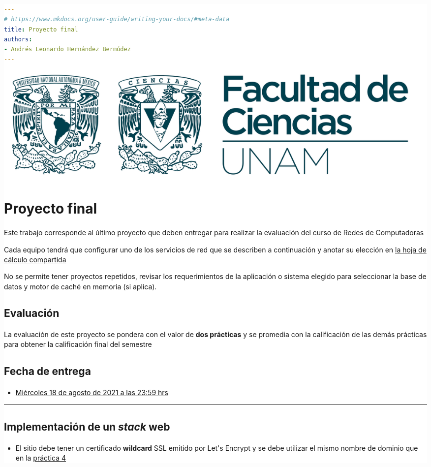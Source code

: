 ```yaml
---
# https://www.mkdocs.org/user-guide/writing-your-docs/#meta-data
title: Proyecto final
authors:
- Andrés Leonardo Hernández Bermúdez
---
```

<div class="title-image">
  <img src="../UNAM-FC.png" alt="UNAM-FC">
</div>

# Proyecto final

Este trabajo corresponde al último proyecto que deben entregar para realizar la evaluación del curso de Redes de Computadoras

Cada equipo tendrá que configurar uno de los servicios de red que se describen a continuación y anotar su elección en [la hoja de cálculo compartida][hoja-de-calculo]

No se permite tener proyectos repetidos, revisar los requerimientos de la aplicación o sistema elegido para seleccionar la base de datos y motor de caché en memoria (si aplica).

[hoja-de-calculo]: https://docs.google.com/spreadsheets/d/1sySU1Smq105bm8y_5oDMSlUfgankQeqxzEXx5wLHUL4/edit#gid=1809055496

## Evaluación

La evaluación de este proyecto se pondera con el valor de **dos prácticas** y se promedia con la calificación de las demás prácticas para obtener la calificación final del semestre

## Fecha de entrega

- [Miércoles 18 de agosto de 2021 a las 23:59 hrs][countdown]

[countdown]: https://www.timeanddate.com/countdown/wfh?iso=20210818T235959&p0=155&msg=Entrega+proyecto+final+-+Redes+2021-2&ud=1&font=hand&csz=1

--------------------------------------------------------------------------------

## Implementación de un _stack_ web

- El sitio debe tener un certificado **wildcard** SSL emitido por Let's Encrypt y se debe utilizar el mismo nombre de dominio que en la [práctica 4][practica-4]


[practica-4]: /public/laboratorio/practica4
[apache-userdir]: https://httpd.apache.org/docs/2.4/howto/public_html.html
[apache-redirect-https]: https://cwiki.apache.org/confluence/plugins/servlet/mobile?contentId=115522478#content/view/115522444
[apache-rewrite-https]: https://cwiki.apache.org/confluence/plugins/servlet/mobile?contentId=115522478#content/view/115522478
[api-telegram]: https://core.telegram.org/
[api-twitter]: https://developer.twitter.com/en/docs/twitter-api
[carpeta-drive]: https://drive.google.com/drive/folders/1D2tlDRzfSISp39eJKZiosRcnwp-7djMD
[aws-ec2-ami]: https://docs.aws.amazon.com/AWSEC2/latest/UserGuide/creating-an-ami-ebs.html
[aws-ec2-ami-share]: https://docs.aws.amazon.com/AWSEC2/latest/UserGuide/sharingamis-explicit.html
[hsts]: https://https.cio.gov/hsts/
[x-robots-tag]: https://developers.google.com/search/docs/advanced/robots/robots_meta_tag
[apache-auth-digest]: https://httpd.apache.org/docs/2.4/howto/auth.html
[cron]: https://opensource.com/article/17/11/how-use-cron-linux
[lineamientos-entrega]: https://redes-ciencias-unam.gitlab.io/2021-2/tareas-redes/workflow/